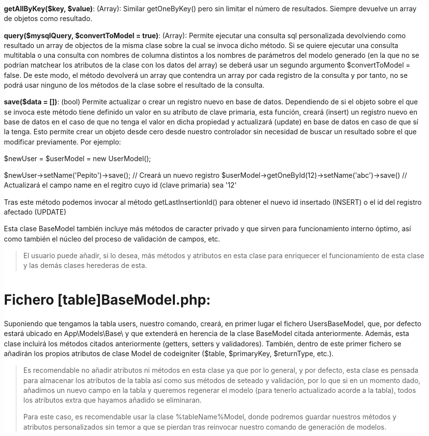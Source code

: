 **getAllByKey($key, $value)**: (Array): Similar getOneByKey() pero sin limitar el número de resultados. Siempre devuelve un array de objetos como resultado.

**query($mysqlQuery, $convertToModel = true)**: (Array): Permite ejecutar una consulta sql personalizada devolviendo como resultado un array de objectos de la misma clase sobre la cual se invoca dicho método. Si se quiere ejecutar una consulta multitabla o una consulta con nombres de columna distintos a los nombres de parámetros del modelo generado (en la que no se podrían matchear los atributos de la clase con los datos del array) se deberá usar un segundo argumento $convertToModel = false. De este modo, el método devolverá un array que contendra un array por cada registro de la consulta y por tanto, no se podrá usar ninguno de los métodos de la clase sobre el resultado de la consulta.

**save($data = [])**: (bool)
Permite actualizar o crear un registro nuevo en base de datos.
Dependiendo de si el objeto sobre el que se invoca este método tiene definido un valor en su atributo de clave primaria, esta función, creará (insert) un registro nuevo en base de datos en el caso de que no tenga el valor en dicha propiedad y actualizará (update) en base de datos en caso de que sí la tenga. Esto permite crear un objeto desde cero desde nuestro controlador sin necesidad de buscar un resultado sobre el que modificar previamente. Por ejemplo:

$newUser = $userModel = new UserModel();

$newUser->setName('Pepito')->save(); // Creará un nuevo registro
$userModel->getOneById(12)->setName('abc')->save() // Actualizará el campo name en el regitro cuyo id (clave primaria) sea '12'

Tras este método podemos invocar al método getLastInsertionId() para obtener el nuevo id insertado (INSERT) o el id del registro afectado (UPDATE)

Esta clase BaseModel también incluye más métodos de caracter privado y que sirven para funcionamiento interno óptimo, así como también el núcleo del proceso de validación de campos, etc.

> El usuario puede añadir, si lo desea, más métodos y atributos en esta
> clase para enriquecer el funcionamiento de esta clase y las demás clases herederas de esta.


# Fichero [table]BaseModel.php:

Suponiendo que tengamos la tabla users, nuestro comando, creará, en primer lugar el fichero UsersBaseModel, que, por defecto estará ubicado en App\Models\Base\ y que extenderá en herencia de la clase BaseModel citada anteriormente. Además, esta clase incluirá los métodos citados anteriormente (getters, setters y validadores).
También, dentro de este primer fichero se añadirán los propios atributos de clase Model de codeigniter ($table, $primaryKey, $returnType, etc.).

> Es recomendable no añadir atributos ni métodos en esta clase ya que
> por lo general, y por defecto, esta clase es pensada para almacenar
> los atributos de la tabla así como sus métodos de seteado y
> validación, por lo que si en un momento dado, añadimos un nuevo campo
> en la tabla y queremos regenerar el modelo (para tenerlo actualizado
> acorde a la tabla), todos los atributos extra que hayamos añadido se
> eliminaran.
>
> Para este caso, es recomendable usar la clase %tableName%Model, donde
> podremos guardar nuestros métodos y atributos personalizados sin temor
> a que se pierdan tras reinvocar nuestro comando de generación de
> modelos.

